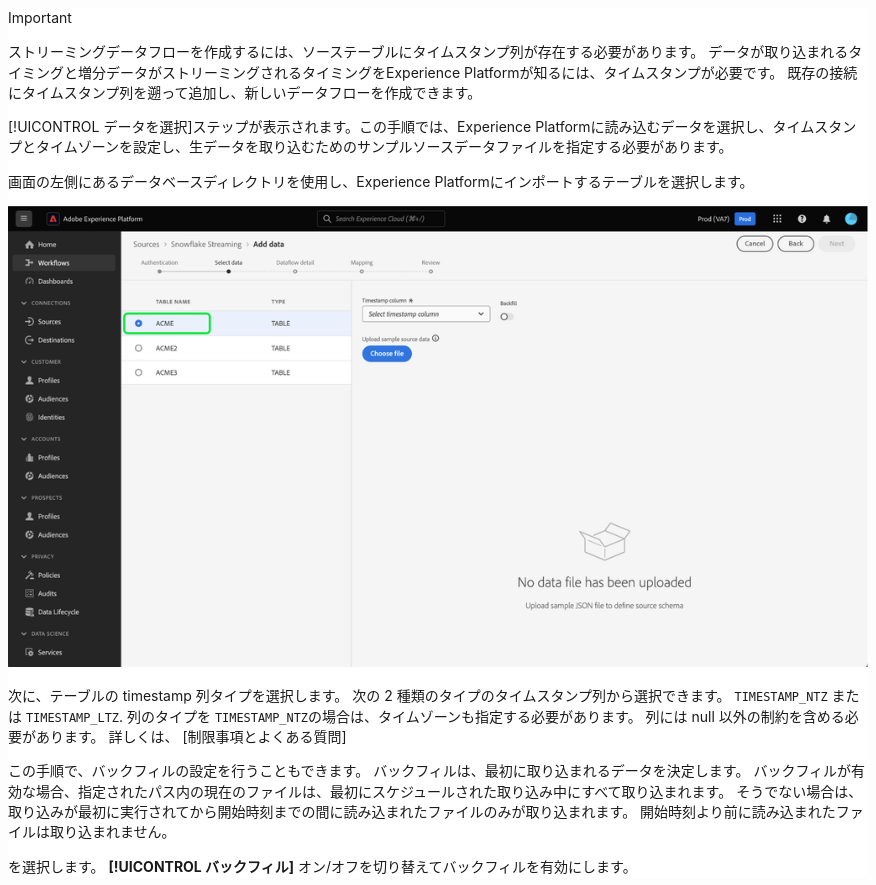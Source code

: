>[!IMPORTANT]
>
>ストリーミングデータフローを作成するには、ソーステーブルにタイムスタンプ列が存在する必要があります。 データが取り込まれるタイミングと増分データがストリーミングされるタイミングをExperience Platformが知るには、タイムスタンプが必要です。 既存の接続にタイムスタンプ列を遡って追加し、新しいデータフローを作成できます。

[!UICONTROL データを選択]ステップが表示されます。この手順では、Experience Platformに読み込むデータを選択し、タイムスタンプとタイムゾーンを設定し、生データを取り込むためのサンプルソースデータファイルを指定する必要があります。

画面の左側にあるデータベースディレクトリを使用し、Experience Platformにインポートするテーブルを選択します。

![選択したデータベーステーブルを含むデータ選択インタフェース。](../../../../images/tutorials/create/snowflake-streaming/select-table.png)

次に、テーブルの timestamp 列タイプを選択します。 次の 2 種類のタイプのタイムスタンプ列から選択できます。 `TIMESTAMP_NTZ` または  `TIMESTAMP_LTZ`. 列のタイプを `TIMESTAMP_NTZ`の場合は、タイムゾーンも指定する必要があります。 列には null 以外の制約を含める必要があります。 詳しくは、 [制限事項とよくある質問]

この手順で、バックフィルの設定を行うこともできます。 バックフィルは、最初に取り込まれるデータを決定します。 バックフィルが有効な場合、指定されたパス内の現在のファイルは、最初にスケジュールされた取り込み中にすべて取り込まれます。 そうでない場合は、取り込みが最初に実行されてから開始時刻までの間に読み込まれたファイルのみが取り込まれます。 開始時刻より前に読み込まれたファイルは取り込まれません。

を選択します。 **[!UICONTROL バックフィル]** オン/オフを切り替えてバックフィルを有効にします。
